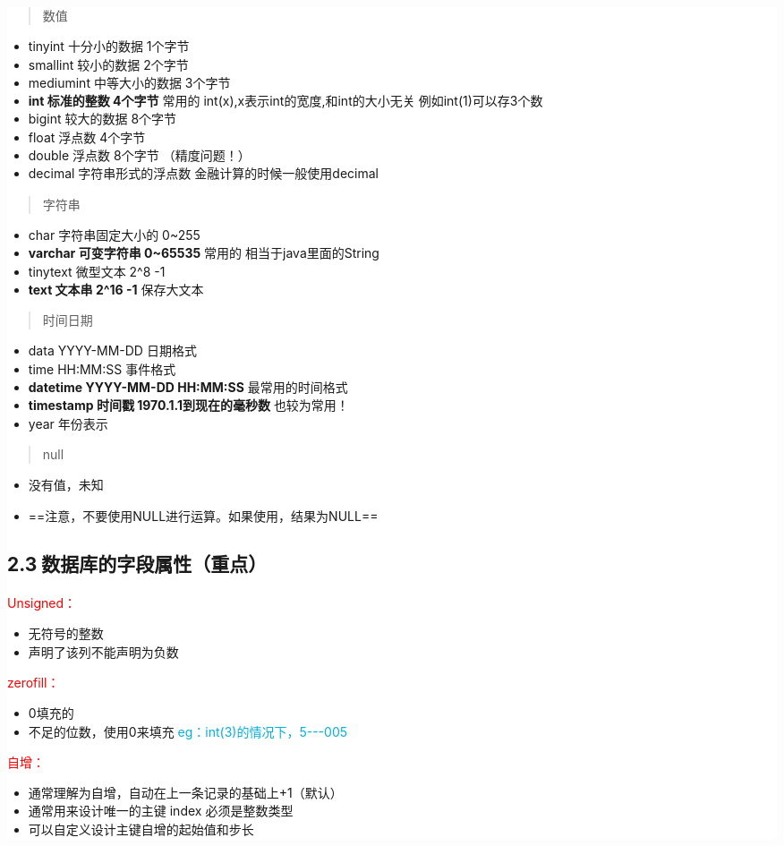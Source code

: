 > 数值

- tinyint            十分小的数据      1个字节
- smallint         较小的数据          2个字节
- mediumint   中等大小的数据   3个字节
- **int                  标准的整数          4个字节**          常用的     int(x),x表示int的宽度,和int的大小无关 例如int(1)可以存3个数
- bigint             较大的数据          8个字节
- float               浮点数                  4个字节
- double          浮点数                   8个字节      （精度问题！）
- decimal         字符串形式的浮点数        金融计算的时候一般使用decimal



> 字符串

- char            字符串固定大小的    0~255
- **varchar     可变字符串               0~65535**    常用的  相当于java里面的String
- tinytext       微型文本                  2^8 -1
- **text              文本串                      2^16 -1**    保存大文本 



> 时间日期

- data                YYYY-MM-DD   日期格式
- time                HH:MM:SS        事件格式
- **datetime      YYYY-MM-DD HH:MM:SS**    最常用的时间格式
- **timestamp   时间戳       1970.1.1到现在的毫秒数**    也较为常用！
- year                年份表示



> null

- 没有值，未知

- ==注意，不要使用NULL进行运算。如果使用，结果为NULL==





## 2.3 数据库的字段属性（重点）

<font color='red'>Unsigned：</font>

- 无符号的整数
- 声明了该列不能声明为负数



<font color='red'>zerofill：</font>

- 0填充的
- 不足的位数，使用0来填充           <font color='lighblue'>eg：int(3)的情况下，5---005</font>



<font color='red'>自增：</font>

- 通常理解为自增，自动在上一条记录的基础上+1（默认）
- 通常用来设计唯一的主键  index  必须是整数类型
- 可以自定义设计主键自增的起始值和步长
